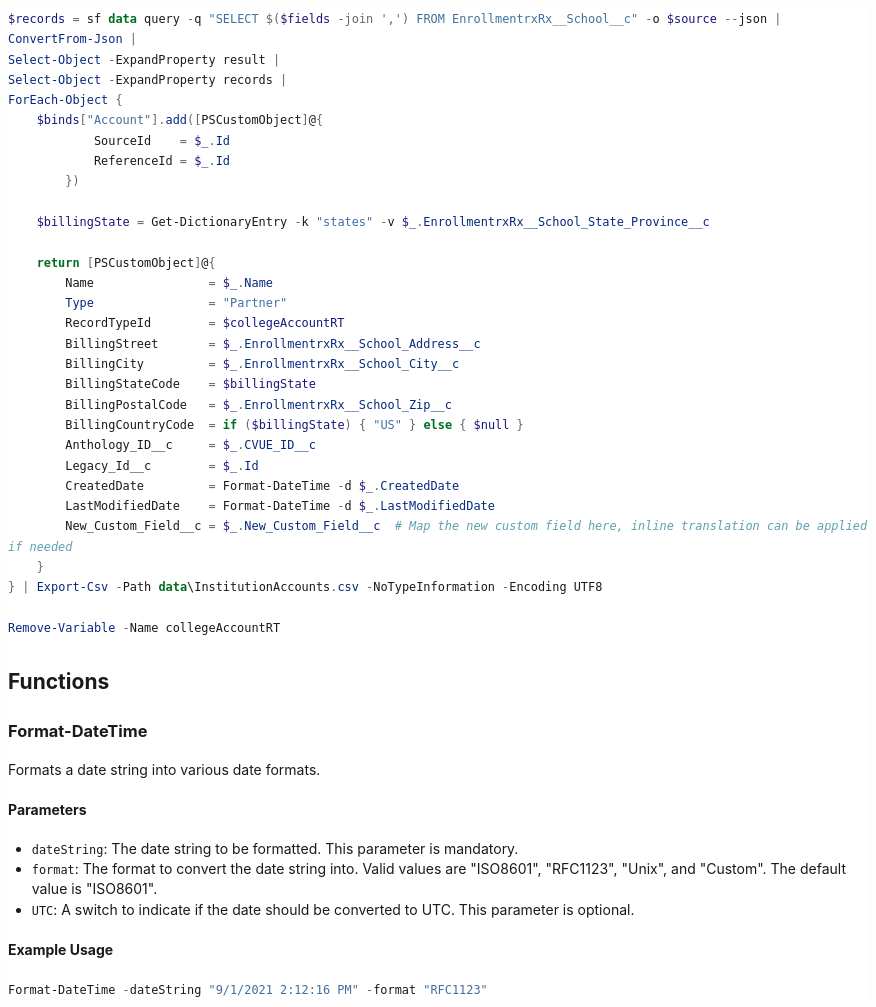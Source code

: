 ```powershell
$records = sf data query -q "SELECT $($fields -join ',') FROM EnrollmentrxRx__School__c" -o $source --json | 
ConvertFrom-Json |
Select-Object -ExpandProperty result |
Select-Object -ExpandProperty records |
ForEach-Object {
    $binds["Account"].add([PSCustomObject]@{
            SourceId    = $_.Id
            ReferenceId = $_.Id
        })

    $billingState = Get-DictionaryEntry -k "states" -v $_.EnrollmentrxRx__School_State_Province__c

    return [PSCustomObject]@{
        Name                = $_.Name
        Type                = "Partner"
        RecordTypeId        = $collegeAccountRT
        BillingStreet       = $_.EnrollmentrxRx__School_Address__c
        BillingCity         = $_.EnrollmentrxRx__School_City__c
        BillingStateCode    = $billingState
        BillingPostalCode   = $_.EnrollmentrxRx__School_Zip__c
        BillingCountryCode  = if ($billingState) { "US" } else { $null }
        Anthology_ID__c     = $_.CVUE_ID__c
        Legacy_Id__c        = $_.Id
        CreatedDate         = Format-DateTime -d $_.CreatedDate
        LastModifiedDate    = Format-DateTime -d $_.LastModifiedDate
        New_Custom_Field__c = $_.New_Custom_Field__c  # Map the new custom field here, inline translation can be applied if needed
    }
} | Export-Csv -Path data\InstitutionAccounts.csv -NoTypeInformation -Encoding UTF8

Remove-Variable -Name collegeAccountRT
```

## Functions

### Format-DateTime

Formats a date string into various date formats.

#### Parameters

- `dateString`: The date string to be formatted. This parameter is mandatory.
- `format`: The format to convert the date string into. Valid values are "ISO8601", "RFC1123", "Unix", and "Custom". The default value is "ISO8601".
- `UTC`: A switch to indicate if the date should be converted to UTC. This parameter is optional.

#### Example Usage

```powershell
Format-DateTime -dateString "9/1/2021 2:12:16 PM" -format "RFC1123"
```
